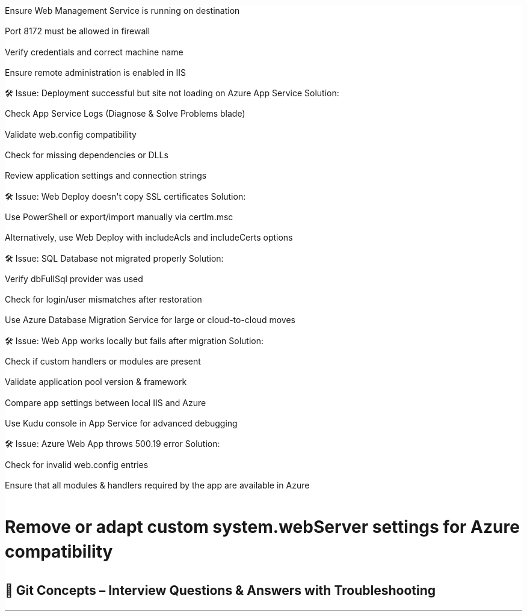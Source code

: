 Ensure Web Management Service is running on destination

Port 8172 must be allowed in firewall

Verify credentials and correct machine name

Ensure remote administration is enabled in IIS

🛠️ Issue: Deployment successful but site not loading on Azure App Service
Solution:

Check App Service Logs (Diagnose & Solve Problems blade)

Validate web.config compatibility

Check for missing dependencies or DLLs

Review application settings and connection strings

🛠️ Issue: Web Deploy doesn't copy SSL certificates
Solution:

Use PowerShell or export/import manually via certlm.msc

Alternatively, use Web Deploy with includeAcls and includeCerts options

🛠️ Issue: SQL Database not migrated properly
Solution:

Verify dbFullSql provider was used

Check for login/user mismatches after restoration

Use Azure Database Migration Service for large or cloud-to-cloud moves

🛠️ Issue: Web App works locally but fails after migration
Solution:

Check if custom handlers or modules are present

Validate application pool version & framework

Compare app settings between local IIS and Azure

Use Kudu console in App Service for advanced debugging

🛠️ Issue: Azure Web App throws 500.19 error
Solution:

Check for invalid web.config entries

Ensure that all modules & handlers required by the app are available in Azure

Remove or adapt custom system.webServer settings for Azure compatibility
=======================================================================================================================

## 🔷 **Git Concepts – Interview Questions & Answers with Troubleshooting**

---
